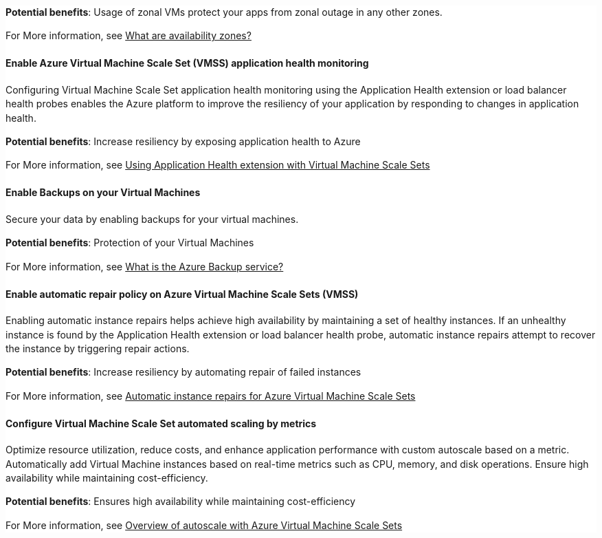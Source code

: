**Potential benefits**: Usage of zonal VMs protect your apps from zonal outage in any other zones.
  
For More information, see [What are availability zones?](/azure/reliability/availability-zones-overview)  


  

  
#### Enable Azure Virtual Machine Scale Set (VMSS) application health monitoring  
  
Configuring Virtual Machine Scale Set application health monitoring using the Application Health extension or load balancer health probes enables the Azure platform to improve the resiliency of your application by responding to changes in application health.  
  
**Potential benefits**: Increase resiliency by exposing application health to Azure
  
For More information, see [Using Application Health extension with Virtual Machine Scale Sets](https://aka.ms/vmss-app-health-monitoring)  


  

  
#### Enable Backups on your Virtual Machines  
  
Secure your data by enabling backups for your virtual machines.  
  
**Potential benefits**: Protection of your Virtual Machines
  
For More information, see [What is the Azure Backup service?](/azure/backup/backup-overview)  


  

  
#### Enable automatic repair policy on Azure Virtual Machine Scale Sets (VMSS)  
  
Enabling automatic instance repairs helps achieve high availability by maintaining a set of healthy instances. If an unhealthy instance is found by the Application Health extension or load balancer health probe, automatic instance repairs attempt to recover the instance by triggering repair actions.  
  
**Potential benefits**: Increase resiliency by automating repair of failed instances
  
For More information, see [Automatic instance repairs for Azure Virtual Machine Scale Sets](https://aka.ms/vmss-automatic-repair)  


  

  
#### Configure Virtual Machine Scale Set automated scaling by metrics  
  
Optimize resource utilization, reduce costs, and enhance application performance with custom autoscale based on a metric. Automatically add Virtual Machine instances based on real-time metrics such as CPU, memory, and disk operations. Ensure high availability while maintaining cost-efficiency.  
  
**Potential benefits**: Ensures high availability while maintaining cost-efficiency
  
For More information, see [Overview of autoscale with Azure Virtual Machine Scale Sets](https://aka.ms/VMSSCustomAutoscaleMetric)  
